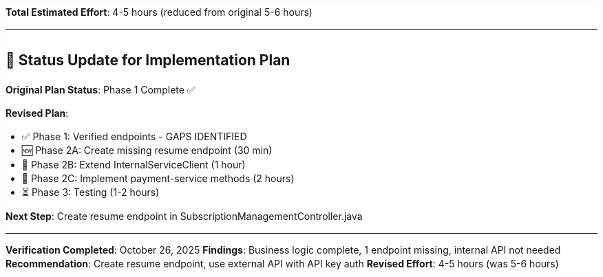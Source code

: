 **Total Estimated Effort**: 4-5 hours (reduced from original 5-6 hours)

---

## 🚦 Status Update for Implementation Plan

**Original Plan Status**: Phase 1 Complete ✅

**Revised Plan**:
- ✅ Phase 1: Verified endpoints - GAPS IDENTIFIED
- 🆕 Phase 2A: Create missing resume endpoint (30 min)
- 🔄 Phase 2B: Extend InternalServiceClient (1 hour)
- 🔄 Phase 2C: Implement payment-service methods (2 hours)
- ⏳ Phase 3: Testing (1-2 hours)

**Next Step**: Create resume endpoint in SubscriptionManagementController.java

---

**Verification Completed**: October 26, 2025
**Findings**: Business logic complete, 1 endpoint missing, internal API not needed
**Recommendation**: Create resume endpoint, use external API with API key auth
**Revised Effort**: 4-5 hours (was 5-6 hours)
